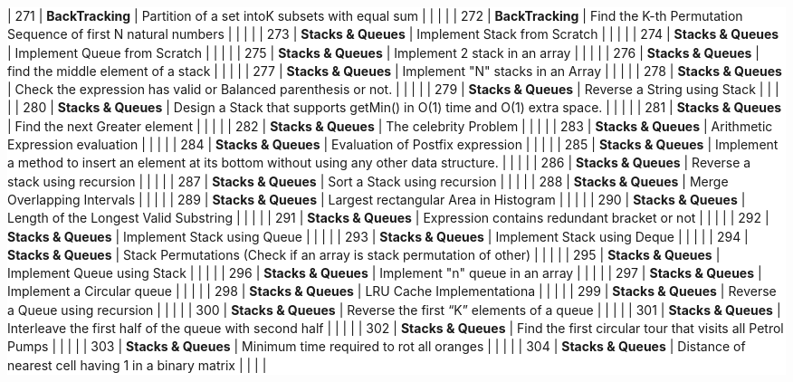 | 271 | **BackTracking**        | Partition of a set intoK subsets with equal sum                                                      |                 |           |     |
| 272 | **BackTracking**        | Find the K-th Permutation Sequence of first N natural numbers                                        |                 |           |     |
| 273 | **Stacks & Queues**     | Implement Stack from Scratch                                                                         |                 |           |     |
| 274 | **Stacks & Queues**     | Implement Queue from Scratch                                                                         |                 |           |     |
| 275 | **Stacks & Queues**     | Implement 2 stack in an array                                                                        |                 |           |     |
| 276 | **Stacks & Queues**     | find the middle element of a stack                                                                   |                 |           |     |
| 277 | **Stacks & Queues**     | Implement "N" stacks in an Array                                                                     |                 |           |     |
| 278 | **Stacks & Queues**     | Check the expression has valid or Balanced parenthesis or not.                                       |                 |           |     |
| 279 | **Stacks & Queues**     | Reverse a String using Stack                                                                         |                 |           |     |
| 280 | **Stacks & Queues**     | Design a Stack that supports getMin() in O(1) time and O(1) extra space.                             |                 |           |     |
| 281 | **Stacks & Queues**     | Find the next Greater element                                                                        |                 |           |     |
| 282 | **Stacks & Queues**     | The celebrity Problem                                                                                |                 |           |     |
| 283 | **Stacks & Queues**     | Arithmetic Expression evaluation                                                                     |                 |           |     |
| 284 | **Stacks & Queues**     | Evaluation of Postfix expression                                                                     |                 |           |     |
| 285 | **Stacks & Queues**     | Implement a method to insert an element at its bottom without using any other data structure.        |                 |           |     |
| 286 | **Stacks & Queues**     | Reverse a stack using recursion                                                                      |                 |           |     |
| 287 | **Stacks & Queues**     | Sort a Stack using recursion                                                                         |                 |           |     |
| 288 | **Stacks & Queues**     | Merge Overlapping Intervals                                                                          |                 |           |     |
| 289 | **Stacks & Queues**     | Largest rectangular Area in Histogram                                                                |                 |           |     |
| 290 | **Stacks & Queues**     | Length of the Longest Valid Substring                                                                |                 |           |     |
| 291 | **Stacks & Queues**     | Expression contains redundant bracket or not                                                         |                 |           |     |
| 292 | **Stacks & Queues**     | Implement Stack using Queue                                                                          |                 |           |     |
| 293 | **Stacks & Queues**     | Implement Stack using Deque                                                                          |                 |           |     |
| 294 | **Stacks & Queues**     | Stack Permutations (Check if an array is stack permutation of other)                                 |                 |           |     |
| 295 | **Stacks & Queues**     | Implement Queue using Stack                                                                          |                 |           |     |
| 296 | **Stacks & Queues**     | Implement "n" queue in an array                                                                      |                 |           |     |
| 297 | **Stacks & Queues**     | Implement a Circular queue                                                                           |                 |           |     |
| 298 | **Stacks & Queues**     | LRU Cache Implementationa                                                                            |                 |           |     |
| 299 | **Stacks & Queues**     | Reverse a Queue using recursion                                                                      |                 |           |     |
| 300 | **Stacks & Queues**     | Reverse the first “K” elements of a queue                                                            |                 |           |     |
| 301 | **Stacks & Queues**     | Interleave the first half of the queue with second half                                              |                 |           |     |
| 302 | **Stacks & Queues**     | Find the first circular tour that visits all Petrol Pumps                                            |                 |           |     |
| 303 | **Stacks & Queues**     | Minimum time required to rot all oranges                                                             |                 |           |     |
| 304 | **Stacks & Queues**     | Distance of nearest cell having 1 in a binary matrix                                                 |                 |           |     |